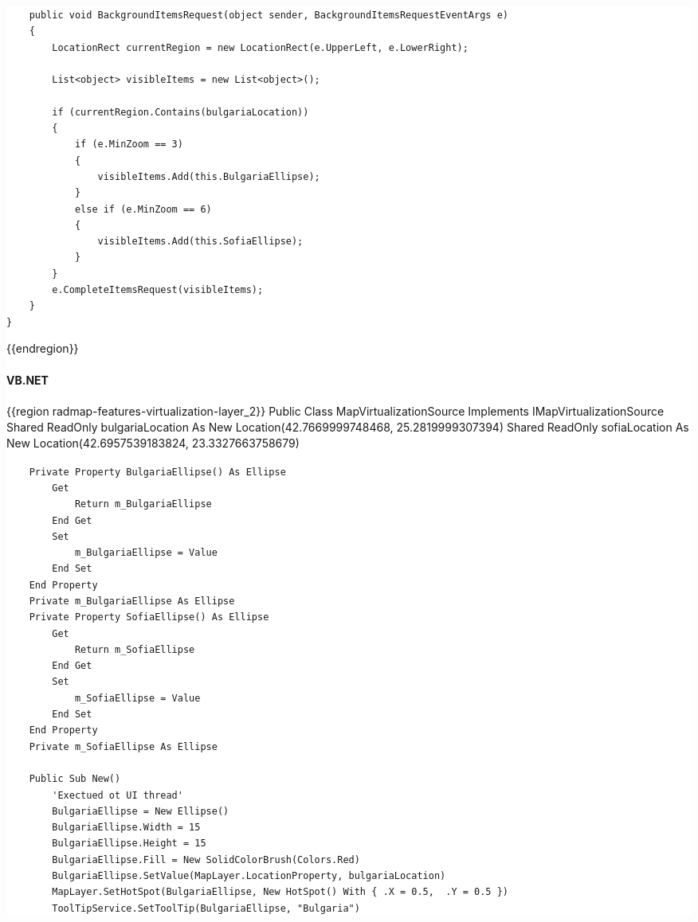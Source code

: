 	    public void BackgroundItemsRequest(object sender, BackgroundItemsRequestEventArgs e)
	    {
	        LocationRect currentRegion = new LocationRect(e.UpperLeft, e.LowerRight);
	
	        List<object> visibleItems = new List<object>();
	
	        if (currentRegion.Contains(bulgariaLocation))
	        {
	            if (e.MinZoom == 3)
	            {
	                visibleItems.Add(this.BulgariaEllipse);
	            }
	            else if (e.MinZoom == 6)
	            {
	                visibleItems.Add(this.SofiaEllipse);
	            }
	        }
	        e.CompleteItemsRequest(visibleItems);
	    }
	}
{{endregion}}

#### __VB.NET__
{{region radmap-features-virtualization-layer_2}}
	Public Class MapVirtualizationSource Implements IMapVirtualizationSource
		Shared ReadOnly bulgariaLocation As New Location(42.7669999748468, 25.2819999307394)
		Shared ReadOnly sofiaLocation As New Location(42.6957539183824, 23.3327663758679)
	
		Private Property BulgariaEllipse() As Ellipse
			Get
				Return m_BulgariaEllipse
			End Get
			Set
				m_BulgariaEllipse = Value
			End Set
		End Property
		Private m_BulgariaEllipse As Ellipse
		Private Property SofiaEllipse() As Ellipse
			Get
				Return m_SofiaEllipse
			End Get
			Set
				m_SofiaEllipse = Value
			End Set
		End Property
		Private m_SofiaEllipse As Ellipse
	
		Public Sub New()
			'Exectued ot UI thread'
			BulgariaEllipse = New Ellipse()
			BulgariaEllipse.Width = 15
			BulgariaEllipse.Height = 15
			BulgariaEllipse.Fill = New SolidColorBrush(Colors.Red)
			BulgariaEllipse.SetValue(MapLayer.LocationProperty, bulgariaLocation)
			MapLayer.SetHotSpot(BulgariaEllipse, New HotSpot() With { .X = 0.5,  .Y = 0.5 })
			ToolTipService.SetToolTip(BulgariaEllipse, "Bulgaria")
	